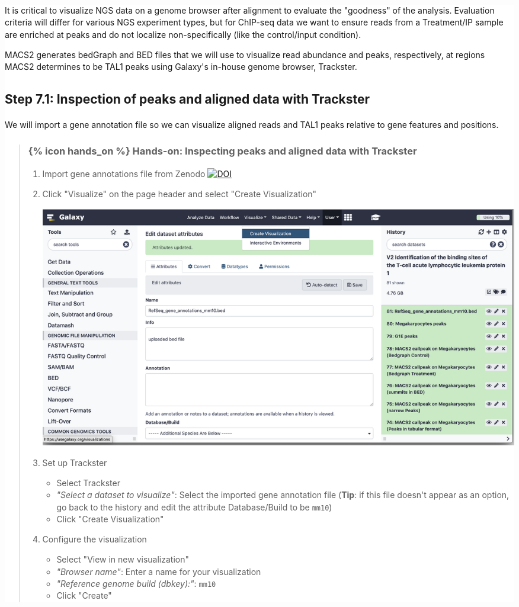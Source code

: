 It is critical to visualize NGS data on a genome browser after alignment to evaluate the "goodness" of the analysis. Evaluation criteria will differ for various NGS experiment types, but for ChIP-seq data we want to ensure reads from a Treatment/IP sample are enriched at peaks and do not localize non-specifically (like the control/input condition).

MACS2 generates bedGraph and BED files that we will use to visualize read abundance and peaks, respectively, at regions MACS2 determines to be TAL1 peaks using Galaxy's in-house genome browser, Trackster.

## Step 7.1: Inspection of peaks and aligned data with Trackster

We will import a gene annotation file so we can visualize aligned reads and TAL1 peaks relative to gene features and positions.

> ### {% icon hands_on %} Hands-on: Inspecting peaks and aligned data with Trackster
>
> 1. Import gene annotations file from Zenodo [![DOI](https://zenodo.org/badge/DOI/10.5281/zenodo.197100.svg)](https://doi.org/10.5281/zenodo.197100)
>
> 2. Click "Visualize" on the page header and select "Create Visualization"
>
>    ![vizbutton](../../images/tal1/create-visualization.png "Trackster can be accessed from the Visualize button at the top of the screen.")
>
> 3. Set up Trackster
>    - Select Trackster
>    - *"Select a dataset to visualize"*: Select the imported gene annotation file (**Tip**: if this file doesn't appear as an option, go back to the history and edit the attribute Database/Build to be `mm10`)
>    - Click "Create Visualization"
>
> 4. Configure the visualization
>    - Select "View in new visualization"
>    - *"Browser name"*: Enter a name for your visualization
>    - *"Reference genome build (dbkey):"*: `mm10`
>    - Click "Create" 
>